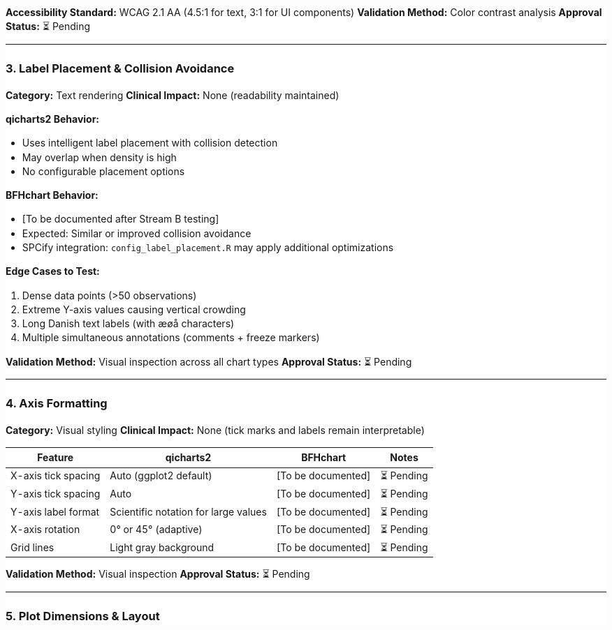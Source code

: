 **Accessibility Standard:** WCAG 2.1 AA (4.5:1 for text, 3:1 for UI components)
**Validation Method:** Color contrast analysis
**Approval Status:** ⏳ Pending

---

### 3. Label Placement & Collision Avoidance

**Category:** Text rendering
**Clinical Impact:** None (readability maintained)

**qicharts2 Behavior:**
- Uses intelligent label placement with collision detection
- May overlap when density is high
- No configurable placement options

**BFHchart Behavior:**
- [To be documented after Stream B testing]
- Expected: Similar or improved collision avoidance
- SPCify integration: `config_label_placement.R` may apply additional optimizations

**Edge Cases to Test:**
1. Dense data points (>50 observations)
2. Extreme Y-axis values causing vertical crowding
3. Long Danish text labels (with æøå characters)
4. Multiple simultaneous annotations (comments + freeze markers)

**Validation Method:** Visual inspection across all chart types
**Approval Status:** ⏳ Pending

---

### 4. Axis Formatting

**Category:** Visual styling
**Clinical Impact:** None (tick marks and labels remain interpretable)

| Feature | qicharts2 | BFHchart | Notes |
|---------|-----------|----------|-------|
| X-axis tick spacing | Auto (ggplot2 default) | [To be documented] | ⏳ Pending |
| Y-axis tick spacing | Auto | [To be documented] | ⏳ Pending |
| Y-axis label format | Scientific notation for large values | [To be documented] | ⏳ Pending |
| X-axis rotation | 0° or 45° (adaptive) | [To be documented] | ⏳ Pending |
| Grid lines | Light gray background | [To be documented] | ⏳ Pending |

**Validation Method:** Visual inspection
**Approval Status:** ⏳ Pending

---

### 5. Plot Dimensions & Layout
